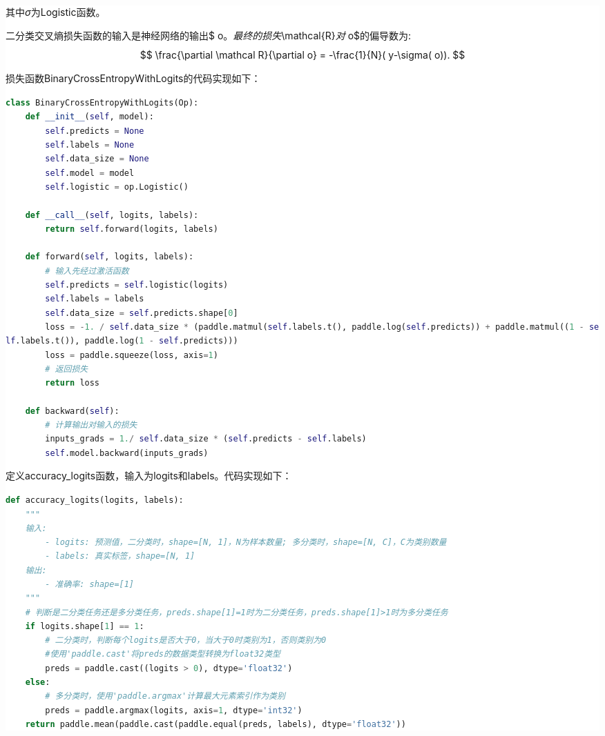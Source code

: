 其中$\sigma$为Logistic函数。

二分类交叉熵损失函数的输入是神经网络的输出$ o$。最终的损失$\mathcal{R}$对$ o$的偏导数为:
$$
\frac{\partial \mathcal R}{\partial  o} =  -\frac{1}{N}( y-\sigma( o)).
$$

损失函数BinaryCrossEntropyWithLogits的代码实现如下：

```python
class BinaryCrossEntropyWithLogits(Op):
    def __init__(self, model):
        self.predicts = None
        self.labels = None
        self.data_size = None
        self.model = model
        self.logistic = op.Logistic()

    def __call__(self, logits, labels):
        return self.forward(logits, labels)

    def forward(self, logits, labels):
        # 输入先经过激活函数
        self.predicts = self.logistic(logits)
        self.labels = labels
        self.data_size = self.predicts.shape[0]
        loss = -1. / self.data_size * (paddle.matmul(self.labels.t(), paddle.log(self.predicts)) + paddle.matmul((1 - self.labels.t()), paddle.log(1 - self.predicts)))
        loss = paddle.squeeze(loss, axis=1)
        # 返回损失
        return loss

    def backward(self):
        # 计算输出对输入的损失
        inputs_grads = 1./ self.data_size * (self.predicts - self.labels)
        self.model.backward(inputs_grads)
```

定义accuracy_logits函数，输入为logits和labels。代码实现如下：

```python
def accuracy_logits(logits, labels):
    """
    输入:
        - logits: 预测值，二分类时，shape=[N, 1]，N为样本数量; 多分类时，shape=[N, C]，C为类别数量
        - labels: 真实标签，shape=[N, 1]
    输出:
        - 准确率: shape=[1]
    """
    # 判断是二分类任务还是多分类任务，preds.shape[1]=1时为二分类任务，preds.shape[1]>1时为多分类任务
    if logits.shape[1] == 1:
        # 二分类时，判断每个logits是否大于0，当大于0时类别为1，否则类别为0
        #使用'paddle.cast'将preds的数据类型转换为float32类型
        preds = paddle.cast((logits > 0), dtype='float32')
    else:
        # 多分类时，使用'paddle.argmax'计算最大元素索引作为类别
        preds = paddle.argmax(logits, axis=1, dtype='int32')
    return paddle.mean(paddle.cast(paddle.equal(preds, labels), dtype='float32'))
```
